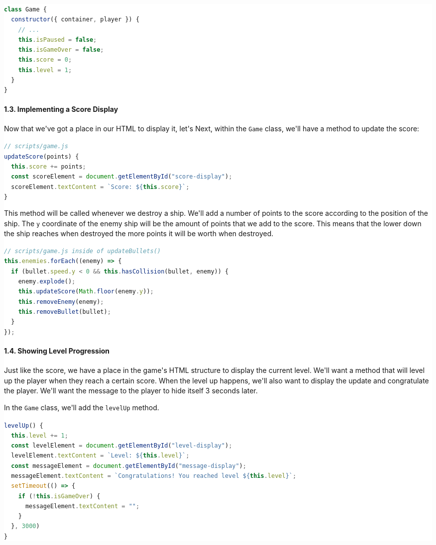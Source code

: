 ```js
class Game {
  constructor({ container, player }) {
    // ...
    this.isPaused = false;
    this.isGameOver = false;
    this.score = 0;
    this.level = 1;
  }
}
```

#### 1.3. Implementing a Score Display

Now that we've got a place in our HTML to display it, let's
Next, within the `Game` class, we'll have a method to update the score:

```javascript
// scripts/game.js
updateScore(points) {
  this.score += points;
  const scoreElement = document.getElementById("score-display");
  scoreElement.textContent = `Score: ${this.score}`;
}
```

This method will be called whenever we destroy a ship. We'll add a number of points to the score according to the position of the ship. The `y` coordinate of the enemy ship will be the amount of points that we add to the score. This means that the lower down the ship reaches when destroyed the more points it will be worth when destroyed.

```js
// scripts/game.js inside of updateBullets()
this.enemies.forEach((enemy) => {
  if (bullet.speed.y < 0 && this.hasCollision(bullet, enemy)) {
    enemy.explode();
    this.updateScore(Math.floor(enemy.y));
    this.removeEnemy(enemy);
    this.removeBullet(bullet);
  }
});
```

#### 1.4. Showing Level Progression

Just like the score, we have a place in the game's HTML structure to display the current level. We'll want a method that will level up the player when they reach a certain score. When the level up happens, we'll also want to display the update and congratulate the player. We'll want the message to the player to hide itself 3 seconds later.

In the `Game` class, we'll add the `levelUp` method.

```javascript
levelUp() {
  this.level += 1;
  const levelElement = document.getElementById("level-display");
  levelElement.textContent = `Level: ${this.level}`;
  const messageElement = document.getElementById("message-display");
  messageElement.textContent = `Congratulations! You reached level ${this.level}`;
  setTimeout(() => {
    if (!this.isGameOver) {
      messageElement.textContent = "";
    }
  }, 3000)
}
```

